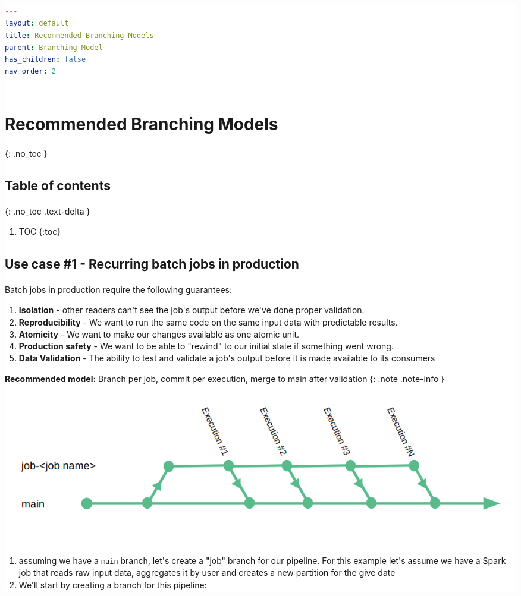 ```yaml
---
layout: default
title: Recommended Branching Models
parent: Branching Model
has_children: false
nav_order: 2
---
```


# Recommended Branching Models
{: .no_toc }

## Table of contents
{: .no_toc .text-delta }

1. TOC
{:toc}

## Use case #1 - Recurring batch jobs in production

Batch jobs in production require the following guarantees:

1. **Isolation** - other readers can't see the job's output before we've done proper validation.
1. **Reproducibility** - We want to run the same code on the same input data with predictable results.
1. **Atomicity** - We want to make our changes available as one atomic unit.
1. **Production safety** - We want to be able to "rewind" to our initial state if something went wrong.
1. **Data Validation** - The ability to test and validate a job's output before it is made available to its consumers

**Recommended model:** Branch per job, commit per execution, merge to main after validation
{: .note .note-info }

![job branching model](../assets/img/job_branching_model.png)

1. assuming we have a `main` branch, let's create a "job" branch for our pipeline. For this example let's assume we have a Spark job that reads raw input data, aggregates it by user and creates a new partition for the give date
1. We'll start by creating a branch for this pipeline:
   